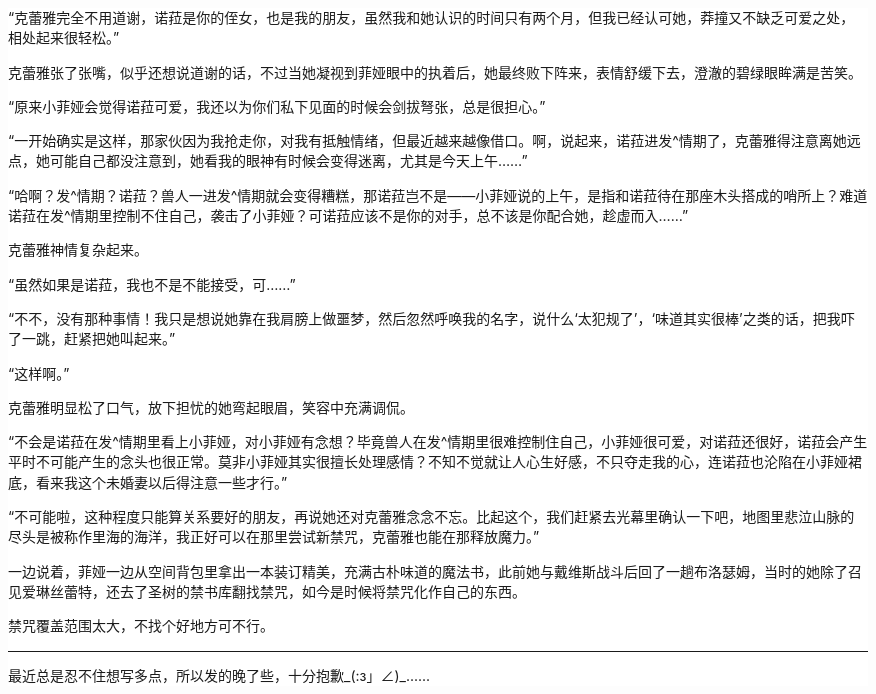 “克蕾雅完全不用道谢，诺菈是你的侄女，也是我的朋友，虽然我和她认识的时间只有两个月，但我已经认可她，莽撞又不缺乏可爱之处，相处起来很轻松。”

克蕾雅张了张嘴，似乎还想说道谢的话，不过当她凝视到菲娅眼中的执着后，她最终败下阵来，表情舒缓下去，澄澈的碧绿眼眸满是苦笑。

“原来小菲娅会觉得诺菈可爱，我还以为你们私下见面的时候会剑拔弩张，总是很担心。”

“一开始确实是这样，那家伙因为我抢走你，对我有抵触情绪，但最近越来越像借口。啊，说起来，诺菈进发^情期了，克蕾雅得注意离她远点，她可能自己都没注意到，她看我的眼神有时候会变得迷离，尤其是今天上午……”

“哈啊？发^情期？诺菈？兽人一进发^情期就会变得糟糕，那诺菈岂不是——小菲娅说的上午，是指和诺菈待在那座木头搭成的哨所上？难道诺菈在发^情期里控制不住自己，袭击了小菲娅？可诺菈应该不是你的对手，总不该是你配合她，趁虚而入……”

克蕾雅神情复杂起来。

“虽然如果是诺菈，我也不是不能接受，可……”

“不不，没有那种事情！我只是想说她靠在我肩膀上做噩梦，然后忽然呼唤我的名字，说什么‘太犯规了’，‘味道其实很棒’之类的话，把我吓了一跳，赶紧把她叫起来。”

“这样啊。”

克蕾雅明显松了口气，放下担忧的她弯起眼眉，笑容中充满调侃。

“不会是诺菈在发^情期里看上小菲娅，对小菲娅有念想？毕竟兽人在发^情期里很难控制住自己，小菲娅很可爱，对诺菈还很好，诺菈会产生平时不可能产生的念头也很正常。莫非小菲娅其实很擅长处理感情？不知不觉就让人心生好感，不只夺走我的心，连诺菈也沦陷在小菲娅裙底，看来我这个未婚妻以后得注意一些才行。”

“不可能啦，这种程度只能算关系要好的朋友，再说她还对克蕾雅念念不忘。比起这个，我们赶紧去光幕里确认一下吧，地图里悲泣山脉的尽头是被称作里海的海洋，我正好可以在那里尝试新禁咒，克蕾雅也能在那释放魔力。”

一边说着，菲娅一边从空间背包里拿出一本装订精美，充满古朴味道的魔法书，此前她与戴维斯战斗后回了一趟布洛瑟姆，当时的她除了召见爱琳丝蕾特，还去了圣树的禁书库翻找禁咒，如今是时候将禁咒化作自己的东西。

禁咒覆盖范围太大，不找个好地方可不行。

--------------

最近总是忍不住想写多点，所以发的晚了些，十分抱歉_(:з」∠)_......
